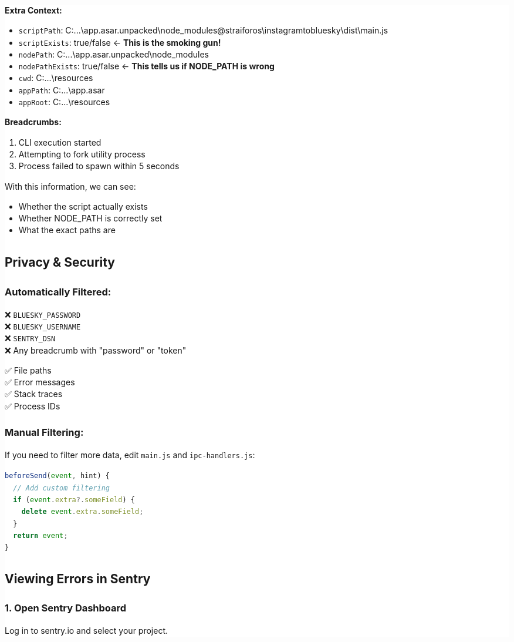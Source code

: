 **Extra Context:**
- `scriptPath`: C:\...\app.asar.unpacked\node_modules\@straiforos\instagramtobluesky\dist\main.js
- `scriptExists`: true/false ← **This is the smoking gun!**
- `nodePath`: C:\...\app.asar.unpacked\node_modules
- `nodePathExists`: true/false ← **This tells us if NODE_PATH is wrong**
- `cwd`: C:\...\resources
- `appPath`: C:\...\app.asar
- `appRoot`: C:\...\resources

**Breadcrumbs:**
1. CLI execution started
2. Attempting to fork utility process
3. Process failed to spawn within 5 seconds

With this information, we can see:
- Whether the script actually exists
- Whether NODE_PATH is correctly set
- What the exact paths are

## Privacy & Security

### Automatically Filtered:

❌ `BLUESKY_PASSWORD`  
❌ `BLUESKY_USERNAME`  
❌ `SENTRY_DSN`  
❌ Any breadcrumb with "password" or "token"

✅ File paths  
✅ Error messages  
✅ Stack traces  
✅ Process IDs

### Manual Filtering:

If you need to filter more data, edit `main.js` and `ipc-handlers.js`:

```javascript
beforeSend(event, hint) {
  // Add custom filtering
  if (event.extra?.someField) {
    delete event.extra.someField;
  }
  return event;
}
```

## Viewing Errors in Sentry

### 1. Open Sentry Dashboard

Log in to sentry.io and select your project.
